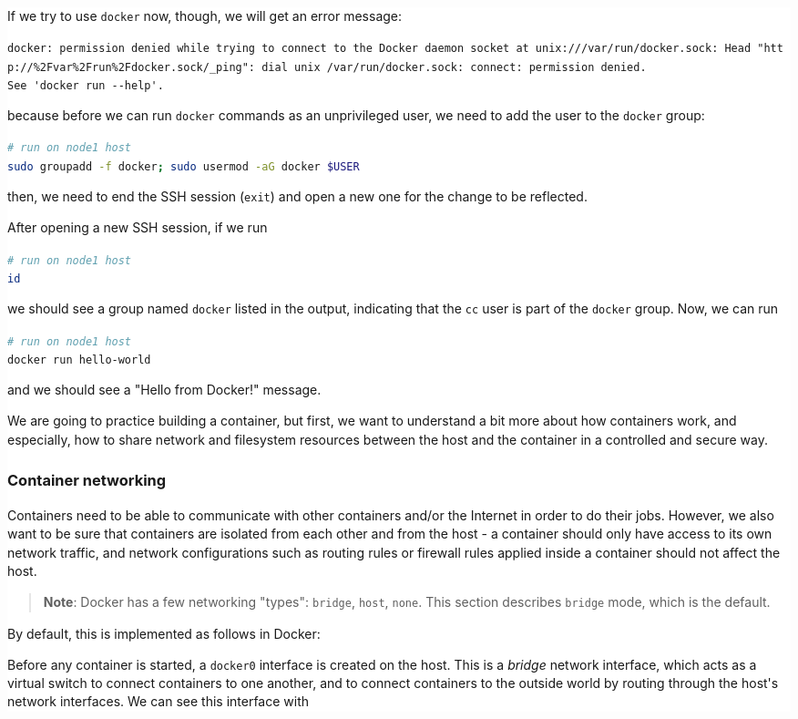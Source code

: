 If we try to use `docker` now, though, we will get an error message:


```
docker: permission denied while trying to connect to the Docker daemon socket at unix:///var/run/docker.sock: Head "http://%2Fvar%2Frun%2Fdocker.sock/_ping": dial unix /var/run/docker.sock: connect: permission denied.
See 'docker run --help'.
```

because before we can run `docker` commands as an unprivileged user, we need to add the user to the `docker` group:

```bash
# run on node1 host
sudo groupadd -f docker; sudo usermod -aG docker $USER
```

then, we need to end the SSH session (`exit`) and open a new one for the change to be reflected. 

After opening a new SSH session, if we run 

```bash
# run on node1 host
id
```

we should see a  group named `docker` listed in the output, indicating that the `cc` user is part of the `docker` group. Now, we can run 

```bash
# run on node1 host
docker run hello-world
```

and we should see a "Hello from Docker!" message.


We are going to practice building a container, but first, we want to understand a bit more about how containers work, and especially, how to share network and filesystem resources between the host and the container in a controlled and secure way.

### Container networking 

Containers need to be able to communicate with other containers and/or the Internet in order to do their jobs. However, we also want to be sure that containers are isolated from each other and from the host - a container should only have access to its own network traffic, and network configurations such as routing rules or firewall rules applied inside a container should not affect the host.

> **Note**: 
> Docker has a few networking "types": `bridge`, `host`, `none`. This section describes `bridge` mode, which is the default.

By default, this is implemented as follows in Docker:

Before any container is started, a `docker0` interface is created on the host. This is a *bridge* network interface, which acts as a virtual switch to connect containers to one another, and to connect containers to the outside world by routing through the host's network interfaces. We can see this interface with
